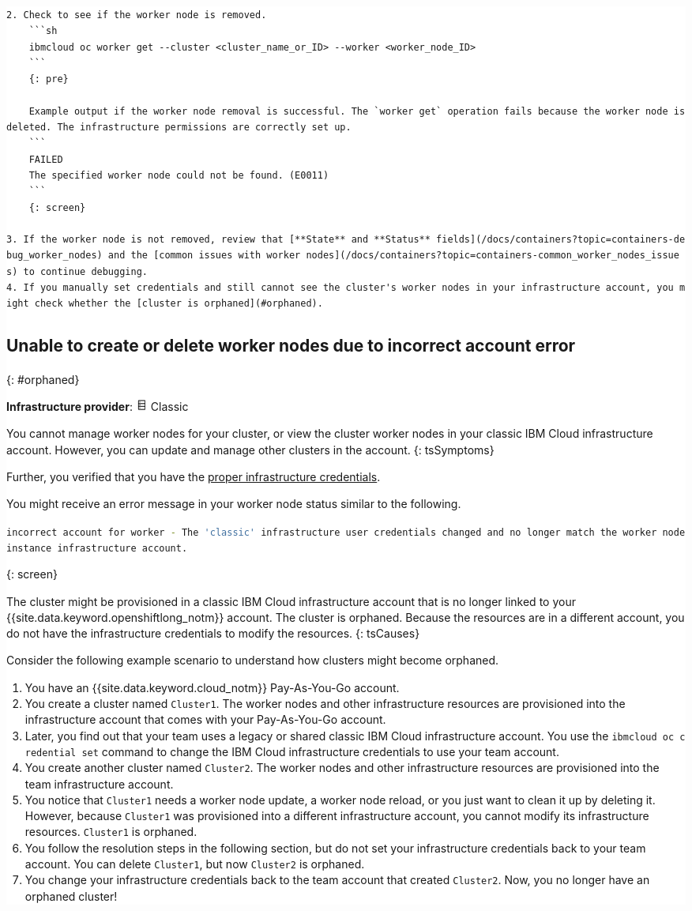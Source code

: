     2. Check to see if the worker node is removed.
        ```sh
        ibmcloud oc worker get --cluster <cluster_name_or_ID> --worker <worker_node_ID>
        ```
        {: pre}

        Example output if the worker node removal is successful. The `worker get` operation fails because the worker node is deleted. The infrastructure permissions are correctly set up.
        ```
        FAILED
        The specified worker node could not be found. (E0011)
        ```
        {: screen}

    3. If the worker node is not removed, review that [**State** and **Status** fields](/docs/containers?topic=containers-debug_worker_nodes) and the [common issues with worker nodes](/docs/containers?topic=containers-common_worker_nodes_issues) to continue debugging.
    4. If you manually set credentials and still cannot see the cluster's worker nodes in your infrastructure account, you might check whether the [cluster is orphaned](#orphaned).

## Unable to create or delete worker nodes due to incorrect account error
{: #orphaned}

**Infrastructure provider**: <img src="images/icon-classic.png" alt="Classic infrastructure provider icon" width="15" style="width:15px; border-style: none"/> Classic


You cannot manage worker nodes for your cluster, or view the cluster worker nodes in your classic IBM Cloud infrastructure account. However, you can update and manage other clusters in the account.
{: tsSymptoms}

Further, you verified that you have the [proper infrastructure credentials](#cs_credentials).

You might receive an error message in your worker node status similar to the following.
```sh
incorrect account for worker - The 'classic' infrastructure user credentials changed and no longer match the worker node instance infrastructure account.
```
{: screen}


The cluster might be provisioned in a classic IBM Cloud infrastructure account that is no longer linked to your {{site.data.keyword.openshiftlong_notm}} account. The cluster is orphaned. Because the resources are in a different account, you do not have the infrastructure credentials to modify the resources.
{: tsCauses}

Consider the following example scenario to understand how clusters might become orphaned.
1. You have an {{site.data.keyword.cloud_notm}} Pay-As-You-Go account.
2. You create a cluster named `Cluster1`. The worker nodes and other infrastructure resources are provisioned into the infrastructure account that comes with your Pay-As-You-Go account.
3. Later, you find out that your team uses a legacy or shared classic IBM Cloud infrastructure account. You use the `ibmcloud oc credential set` command to change the IBM Cloud infrastructure credentials to use your team account.
4. You create another cluster named `Cluster2`. The worker nodes and other infrastructure resources are provisioned into the team infrastructure account.
5. You notice that `Cluster1` needs a worker node update, a worker node reload, or you just want to clean it up by deleting it. However, because `Cluster1` was provisioned into a different infrastructure account, you cannot modify its infrastructure resources. `Cluster1` is orphaned.
6. You follow the resolution steps in the following section, but do not set your infrastructure credentials back to your team account. You can delete `Cluster1`, but now `Cluster2` is orphaned.
7. You change your infrastructure credentials back to the team account that created `Cluster2`. Now, you no longer have an orphaned cluster!